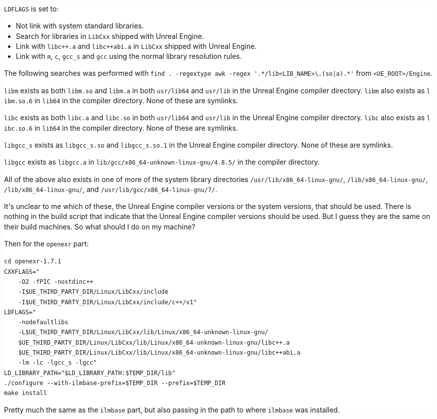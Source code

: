 `LDFLAGS` is set to:
- Not link with system standard libraries.
- Search for libraries in `LibCxx` shipped with Unreal Engine.
- Link with `libc++.a` and `libc++abi.a` in `LibCxx` shipped with Unreal Engine.
- Link with `m`, `c`, `gcc_s` and `gcc` using the normal library resolution rules.

The following searches was performed with `find . -regextype awk -regex '.*/lib<LIB_NAME>\.(so|a).*'` from `<UE_ROOT>/Engine`.

`libm` exists as both `libm.so` and `libm.a` in both `usr/lib64` and `usr/lib` in the Unreal Engine compiler directory.
`libm` also exists as `libm.so.6` in `lib64` in the compiler directory.
None of these are symlinks.

`libc` exists as both `libc.a` and `libc.so` in both `usr/lib64` and `usr/lib` in the Unreal Engine compiler directory.
`libc` also exists as `libc.so.6` in `lib64` in the compiler directory.
None of these are symlinks.

`libgcc_s` exists as `libgcc_s.so` and `libgcc_s.so.1` in the Unreal Engine compiler directory.
None of these are symlinks.

`libgcc` exists as `libgcc.a` in `lib/gcc/x86_64-unknown-linux-gnu/4.8.5/` in the compiler directory.

All of the above also exists in one of more of the system library directories `/usr/lib/x86_64-linux-gnu/`, `/lib/x86_64-linux-gnu/`,  `/lib/x86_64-linux-gnu/`, and `/usr/lib/gcc/x86_64-linux-gnu/7/`.

It's unclear to me which of these, the Unreal Engine compiler versions or the system versions, that should be used.
There is nothing in the build script that indicate that the Unreal Engine compiler versions should be used.
But I guess they are the same on their build machines.
So what should I do on my machine?

Then for the `openexr` part:
```
cd openexr-1.7.1
CXXFLAGS="
    -O2 -fPIC -nostdinc++
    -I$UE_THIRD_PARTY_DIR/Linux/LibCxx/include
    -I$UE_THIRD_PARTY_DIR/Linux/LibCxx/include/c++/v1"
LDFLAGS="
    -nodefaultlibs
    -L$UE_THIRD_PARTY_DIR/Linux/LibCxx/lib/Linux/x86_64-unknown-linux-gnu/
    $UE_THIRD_PARTY_DIR/Linux/LibCxx/lib/Linux/x86_64-unknown-linux-gnu/libc++.a
    $UE_THIRD_PARTY_DIR/Linux/LibCxx/lib/Linux/x86_64-unknown-linux-gnu/libc++abi.a
    -lm -lc -lgcc_s -lgcc"
LD_LIBRARY_PATH="$LD_LIBRARY_PATH:$TEMP_DIR/lib"
./configure --with-ilmbase-prefix=$TEMP_DIR --prefix=$TEMP_DIR
make install
```
Pretty much the same as the `ilmbase` part, but also passing in the path to where `ilmbase` was installed.
